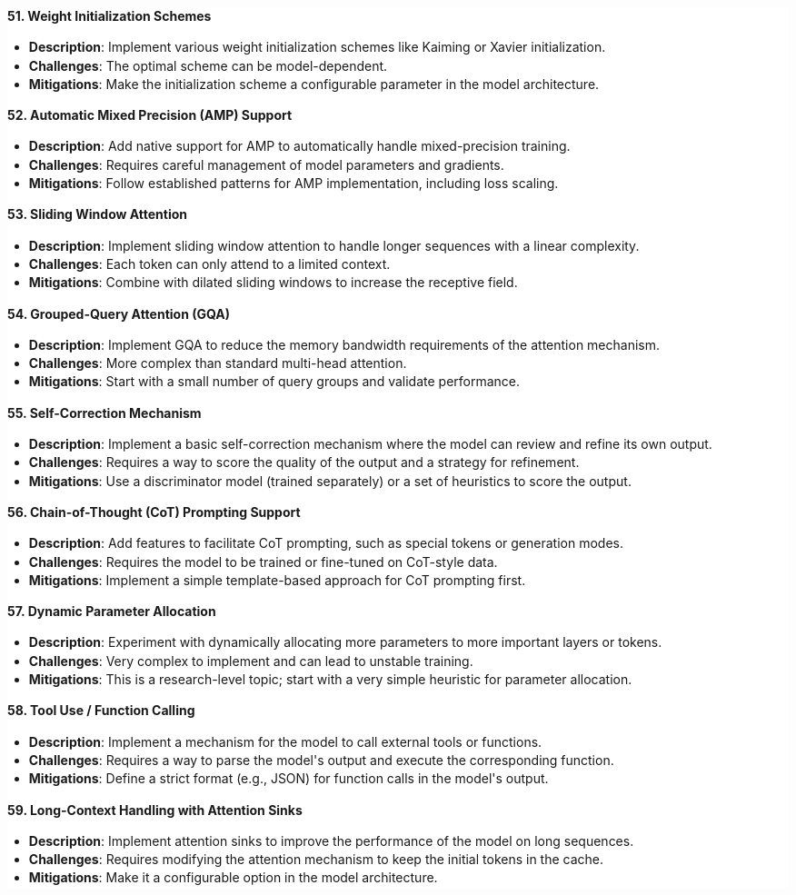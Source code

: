 **51. Weight Initialization Schemes**
- **Description**: Implement various weight initialization schemes like Kaiming or Xavier initialization.
- **Challenges**: The optimal scheme can be model-dependent.
- **Mitigations**: Make the initialization scheme a configurable parameter in the model architecture.

**52. Automatic Mixed Precision (AMP) Support**
- **Description**: Add native support for AMP to automatically handle mixed-precision training.
- **Challenges**: Requires careful management of model parameters and gradients.
- **Mitigations**: Follow established patterns for AMP implementation, including loss scaling.

**53. Sliding Window Attention**
- **Description**: Implement sliding window attention to handle longer sequences with a linear complexity.
- **Challenges**: Each token can only attend to a limited context.
- **Mitigations**: Combine with dilated sliding windows to increase the receptive field.

**54. Grouped-Query Attention (GQA)**
- **Description**: Implement GQA to reduce the memory bandwidth requirements of the attention mechanism.
- **Challenges**: More complex than standard multi-head attention.
- **Mitigations**: Start with a small number of query groups and validate performance.

**55. Self-Correction Mechanism**
- **Description**: Implement a basic self-correction mechanism where the model can review and refine its own output.
- **Challenges**: Requires a way to score the quality of the output and a strategy for refinement.
- **Mitigations**: Use a discriminator model (trained separately) or a set of heuristics to score the output.

**56. Chain-of-Thought (CoT) Prompting Support**
- **Description**: Add features to facilitate CoT prompting, such as special tokens or generation modes.
- **Challenges**: Requires the model to be trained or fine-tuned on CoT-style data.
- **Mitigations**: Implement a simple template-based approach for CoT prompting first.

**57. Dynamic Parameter Allocation**
- **Description**: Experiment with dynamically allocating more parameters to more important layers or tokens.
- **Challenges**: Very complex to implement and can lead to unstable training.
- **Mitigations**: This is a research-level topic; start with a very simple heuristic for parameter allocation.

**58. Tool Use / Function Calling**
- **Description**: Implement a mechanism for the model to call external tools or functions.
- **Challenges**: Requires a way to parse the model's output and execute the corresponding function.
- **Mitigations**: Define a strict format (e.g., JSON) for function calls in the model's output.

**59. Long-Context Handling with Attention Sinks**
- **Description**: Implement attention sinks to improve the performance of the model on long sequences.
- **Challenges**: Requires modifying the attention mechanism to keep the initial tokens in the cache.
- **Mitigations**: Make it a configurable option in the model architecture.
